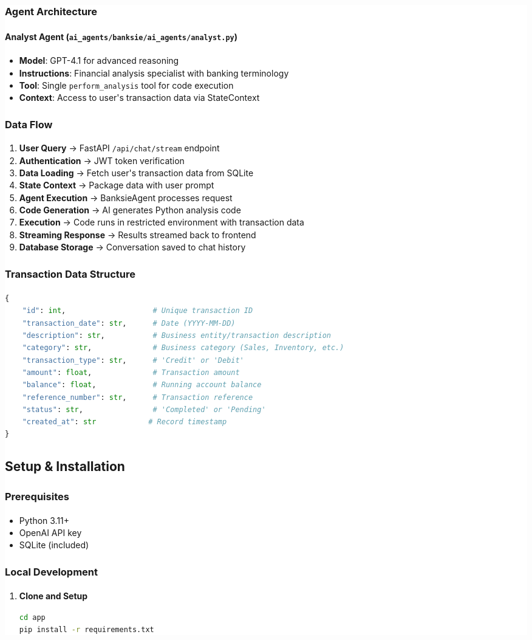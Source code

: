 ### **Agent Architecture**

#### **Analyst Agent** (`ai_agents/banksie/ai_agents/analyst.py`)
- **Model**: GPT-4.1 for advanced reasoning
- **Instructions**: Financial analysis specialist with banking terminology
- **Tool**: Single `perform_analysis` tool for code execution
- **Context**: Access to user's transaction data via StateContext


### **Data Flow**

1. **User Query** → FastAPI `/api/chat/stream` endpoint
2. **Authentication** → JWT token verification
3. **Data Loading** → Fetch user's transaction data from SQLite
4. **State Context** → Package data with user prompt
5. **Agent Execution** → BanksieAgent processes request
6. **Code Generation** → AI generates Python analysis code
7. **Execution** → Code runs in restricted environment with transaction data
8. **Streaming Response** → Results streamed back to frontend
9. **Database Storage** → Conversation saved to chat history

### **Transaction Data Structure**

```python
{
    "id": int,                    # Unique transaction ID
    "transaction_date": str,      # Date (YYYY-MM-DD)
    "description": str,           # Business entity/transaction description
    "category": str,              # Business category (Sales, Inventory, etc.)
    "transaction_type": str,      # 'Credit' or 'Debit'
    "amount": float,              # Transaction amount
    "balance": float,             # Running account balance
    "reference_number": str,      # Transaction reference
    "status": str,                # 'Completed' or 'Pending'
    "created_at": str            # Record timestamp
}
```

## Setup & Installation

### **Prerequisites**
- Python 3.11+
- OpenAI API key
- SQLite (included)

### **Local Development**

1. **Clone and Setup**
   ```bash
   cd app
   pip install -r requirements.txt
   ```
